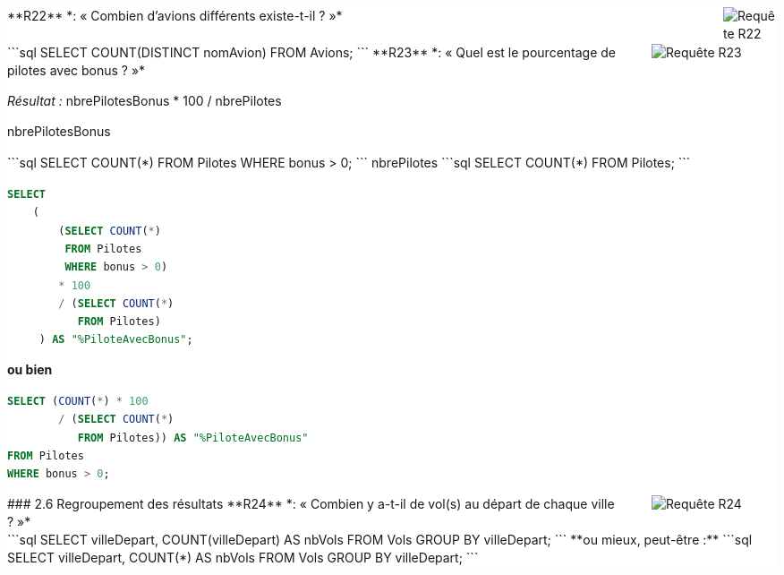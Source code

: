 <div style="page-break-after:always"></div>
<img src="Medias/3.0/AeroportRequetes/R22.png" alt="Requête R22" style="margin-left:40px; width:60px;float: right" />
**R22** *: « Combien d’avions différents existe-t-il ? »*
<div style="clear: both;"></div>
```sql
SELECT COUNT(DISTINCT nomAvion)
FROM Avions;
```


<img src="Medias/3.0/AeroportRequetes/R23.png" alt="Requête R23" style="margin-left:40px; width:140px;float: right" />
**R23** *: « Quel est le pourcentage de pilotes avec bonus ? »*

*Résultat :* nbrePilotesBonus * 100 / nbrePilotes

nbrePilotesBonus 
<div style="clear: both;"></div>
```sql
SELECT COUNT(*)
FROM Pilotes
WHERE bonus > 0;
```
nbrePilotes
```sql
SELECT COUNT(*)
FROM Pilotes;
```

```sql
SELECT
    (
        (SELECT COUNT(*)
         FROM Pilotes
         WHERE bonus > 0)
        * 100
        / (SELECT COUNT(*)
           FROM Pilotes)
     ) AS "%PiloteAvecBonus";
```
**ou bien**
```sql
SELECT (COUNT(*) * 100
        / (SELECT COUNT(*)
           FROM Pilotes)) AS "%PiloteAvecBonus"
FROM Pilotes
WHERE bonus > 0;
```


<div style="page-break-after:always"></div>
### 2.6 Regroupement des résultats


<img src="Medias/3.0/AeroportRequetes/R24.png" alt="Requête R24" style="margin-left:40px; width:140px;float: right" />
**R24** *: « Combien y a-t-il de vol(s) au départ de chaque ville ? »*
<div style="clear: both;"></div>
```sql
SELECT villeDepart, COUNT(villeDepart) AS nbVols
FROM Vols
GROUP BY villeDepart;
```
**ou mieux, peut-être :**
```sql
SELECT villeDepart, COUNT(*) AS nbVols
FROM Vols
GROUP BY villeDepart;
```
